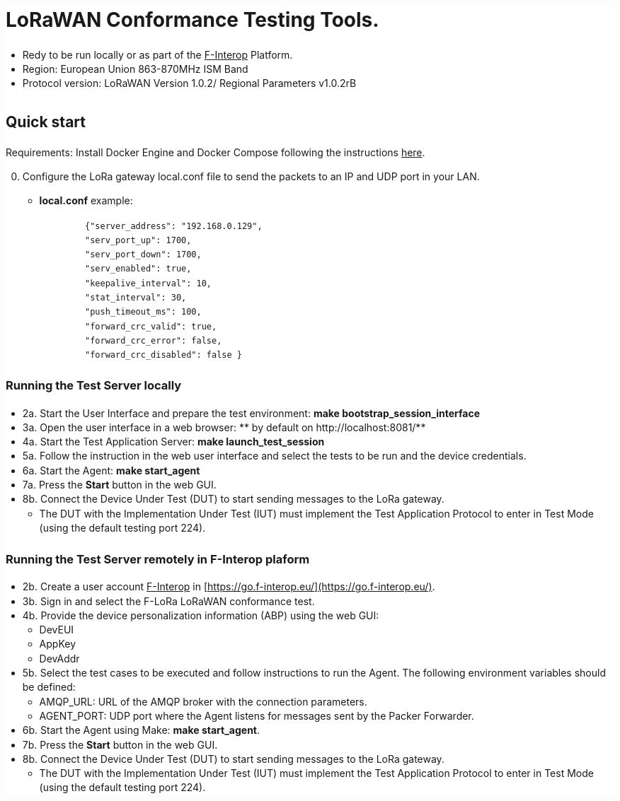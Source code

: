 # LoRaWAN Conformance Testing Tools.
* Redy to be run locally or as part of the [F-Interop](www.f-interop.eu) Platform.
* Region:  European Union 863-870MHz ISM Band 
* Protocol version: LoRaWAN Version 1.0.2/ Regional Parameters v1.0.2rB


## Quick start

Requirements: Install Docker Engine and Docker Compose following the instructions [here](https://docs.docker.com/compose/install/).

0. Configure the LoRa gateway local.conf file to send the packets to an IP and UDP port in your LAN.
    * **local.conf** example:


		           {"server_address": "192.168.0.129",
		           "serv_port_up": 1700,
		           "serv_port_down": 1700,
		           "serv_enabled": true,
		           "keepalive_interval": 10,
		           "stat_interval": 30,
		           "push_timeout_ms": 100,
		           "forward_crc_valid": true,
		           "forward_crc_error": false,
		           "forward_crc_disabled": false }


### Running the Test Server locally


* 2a. Start the User Interface and prepare the test environment: **make  bootstrap_session_interface**
* 3a. Open the user interface in a web browser: ** by default on http://localhost:8081/**
* 4a. Start the Test Application Server: **make launch_test_session**
* 5a. Follow the instruction in the web user interface and select the tests to be run and the device credentials.
* 6a. Start the Agent: **make start_agent**
* 7a. Press the **Start** button in the web GUI.
* 8b. Connect the Device Under Test (DUT) to start sending messages to the LoRa gateway.
    * The DUT with the Implementation Under Test (IUT) must implement the Test Application Protocol to enter in
    Test Mode (using the default testing port 224).


### Running the Test Server remotely in F-Interop plaform


* 2b. Create a user account [F-Interop](www.f-interop.eu) in [https://go.f-interop.eu/](https://go.f-interop.eu/).
* 3b. Sign in and select the F-LoRa LoRaWAN conformance test.
* 4b. Provide the device personalization information (ABP) using the web GUI:
    * DevEUI
    * AppKey
    * DevAddr
* 5b. Select the test cases to be executed and follow instructions to run the Agent. The following environment variables should be defined:
    * AMQP_URL: URL of the AMQP broker with the connection parameters.
    * AGENT_PORT: UDP port where the Agent listens for messages sent by the Packer Forwarder.
* 6b. Start the Agent using Make: **make start_agent**.
* 7b. Press the **Start** button in the web GUI.
* 8b. Connect the Device Under Test (DUT) to start sending messages to the LoRa gateway.
    * The DUT with the Implementation Under Test (IUT) must implement the Test Application Protocol to enter in
    Test Mode (using the default testing port 224).
